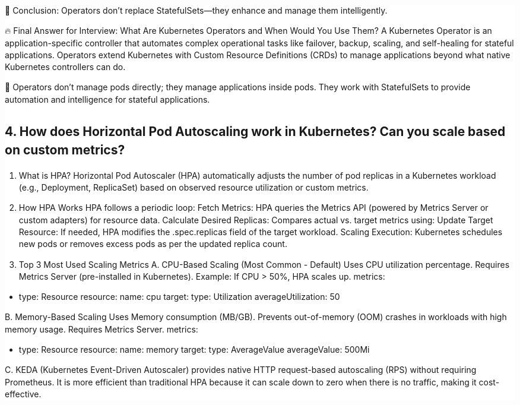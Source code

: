 📌 Conclusion: Operators don’t replace StatefulSets—they enhance and manage them intelligently.

🔥 Final Answer for Interview: What Are Kubernetes Operators and When Would You Use Them?
A Kubernetes Operator is an application-specific controller that automates complex operational tasks like failover, backup, scaling, and self-healing for stateful applications.
Operators extend Kubernetes with Custom Resource Definitions (CRDs) to manage applications beyond what native Kubernetes controllers can do.

📌 Operators don’t manage pods directly; they manage applications inside pods. They work with StatefulSets to provide automation and intelligence for stateful applications.

## 4. How does Horizontal Pod Autoscaling work in Kubernetes? Can you scale based on custom metrics?

1. What is HPA?
Horizontal Pod Autoscaler (HPA) automatically adjusts the number of pod replicas in a Kubernetes workload (e.g., Deployment, ReplicaSet) based on observed resource utilization or custom metrics.

2. How HPA Works
HPA follows a periodic loop:
Fetch Metrics: HPA queries the Metrics API (powered by Metrics Server or custom adapters) for resource data.
Calculate Desired Replicas: Compares actual vs. target metrics using:
Update Target Resource: If needed, HPA modifies the .spec.replicas field of the target workload.
Scaling Execution: Kubernetes schedules new pods or removes excess pods as per the updated replica count.

3. Top 3 Most Used Scaling Metrics
A. CPU-Based Scaling (Most Common - Default)
Uses CPU utilization percentage.
Requires Metrics Server (pre-installed in Kubernetes).
Example: If CPU > 50%, HPA scales up.
metrics:
  - type: Resource
    resource:
      name: cpu
      target:
        type: Utilization
        averageUtilization: 50

B. Memory-Based Scaling
Uses Memory consumption (MB/GB).
Prevents out-of-memory (OOM) crashes in workloads with high memory usage.
Requires Metrics Server.
metrics:
  - type: Resource
    resource:
      name: memory
      target:
        type: AverageValue
        averageValue: 500Mi

C. KEDA (Kubernetes Event-Driven Autoscaler) provides native HTTP request-based autoscaling (RPS) without requiring Prometheus. It is more efficient than traditional HPA because it can scale down to zero when there is no traffic, making it cost-effective.
